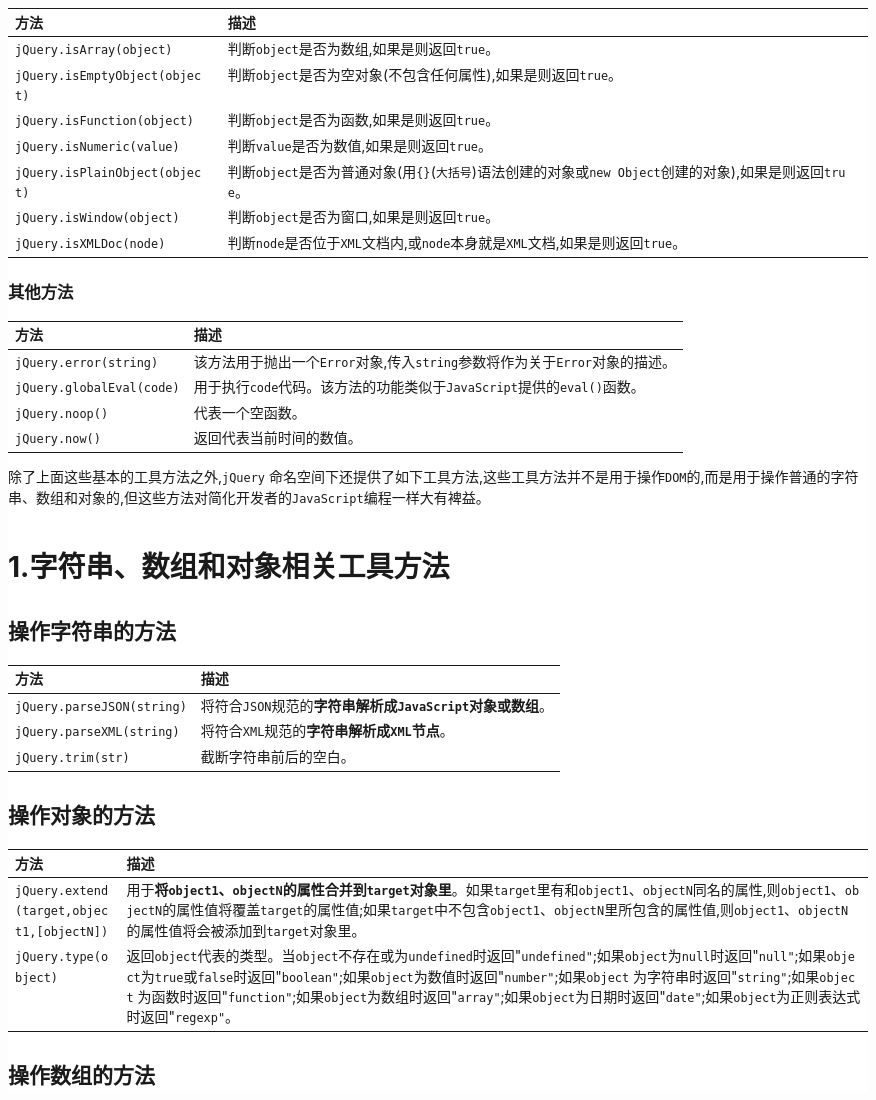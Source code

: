 |方法|描述|
|:---|:---|
|`jQuery.isArray(object)`|判断`object`是否为数组,如果是则返回`true`。|
|`jQuery.isEmptyObject(object)`|判断`object`是否为空对象(不包含任何属性),如果是则返回`true`。|
|`jQuery.isFunction(object)`|判断`object`是否为函数,如果是则返回`true`。|
|`jQuery.isNumeric(value)`|判断`value`是否为数值,如果是则返回`true`。|
|`jQuery.isPlainObject(object)`|判断`object`是否为普通对象(用`{}`(`大括号`)语法创建的对象或`new Object`创建的对象),如果是则返回`true`。|
|`jQuery.isWindow(object)`|判断`object`是否为窗口,如果是则返回`true`。|
|`jQuery.isXMLDoc(node)`|判断`node`是否位于`XML`文档内,或`node`本身就是`XML`文档,如果是则返回`true`。|

### 其他方法 ###

|方法|描述|
|:---|:---|
|`jQuery.error(string)` |该方法用于抛出一个`Error`对象,传入`string`参数将作为关于`Error`对象的描述。|
|`jQuery.globalEval(code)`|用于执行`code`代码。该方法的功能类似于`JavaScript`提供的`eval()`函数。|
|`jQuery.noop()`|代表一个空函数。|
|`jQuery.now()`|返回代表当前时间的数值。|
除了上面这些基本的工具方法之外,`jQuery` 命名空间下还提供了如下工具方法,这些工具方法并不是用于操作`DOM`的,而是用于操作普通的字符串、数组和对象的,但这些方法对简化开发者的`JavaScript`编程一样大有裨益。
# 1.字符串、数组和对象相关工具方法 #
## 操作字符串的方法 ##

|方法|描述|
|:---|:---|
|`jQuery.parseJSON(string)`|将符合`JSON`规范的**字符串解析成`JavaScript`对象或数组**。|
|`jQuery.parseXML(string)`|将符合`XML`规范的**字符串解析成`XML`节点**。|
|`jQuery.trim(str)`|截断字符串前后的空白。|

## 操作对象的方法 ##

|方法|描述|
|:---|:---|
|`jQuery.extend(target,object1,[objectN])`|用于**将`object1`、`objectN`的属性合并到`target`对象里**。如果`target`里有和`object1`、`objectN`同名的属性,则`object1`、`objectN`的属性值将覆盖`target`的属性值;如果`target`中不包含`object1`、`objectN`里所包含的属性值,则`object1`、`objectN`的属性值将会被添加到`target`对象里。|
|`jQuery.type(object)`|返回`object`代表的类型。当`object`不存在或为`undefined`时返回"`undefined"`;如果`object`为`null`时返回"`null"`;如果`object`为`true`或`false`时返回"`boolean"`;如果`object`为数值时返回"`number"`;如果`object` 为字符串时返回"`string"`;如果`object` 为函数时返回"`function"`;如果`object`为数组时返回"`array"`;如果`object`为日期时返回"`date"`;如果`object`为正则表达式时返回"`regexp"`。|

## 操作数组的方法 ##
